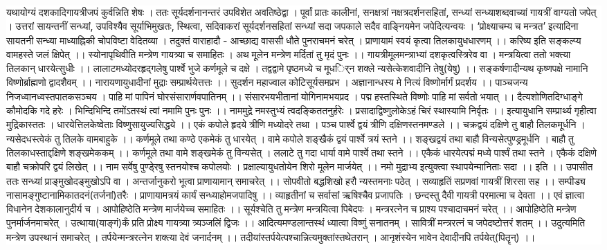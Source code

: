 यथायोग्यं दशकादिगायत्रीजपं कुर्वन्निति शेषः । ततः सूर्यदर्शनानन्तरं उपविशेत अवतिष्ठेद्वा । पूर्वां प्रातः कालीनां, सनक्षत्रां नक्षत्रदर्शनसहितां, सन्ध्यां सन्ध्याशब्दवाच्यां गायत्रीं वाग्यतो जपेत् । उत्तरां सायन्तनीं सन्ध्यां, उपविश्यैव सूर्याभिमुखतः, स्थित्वा, सदिवाकरां सूर्यदर्शनसहितां सन्ध्यां सदा जपकाले सदैव वाङ्नियमेन जपेदित्यन्वयः । ‘प्रोक्ष्याचम्य च मन्त्रत’ इत्यादिना सायतनी सन्ध्या माध्याह्निकी चोपविष्टा वेदितव्या ।
तदुक्तं वाराहादौ - 
आच्छाद्य वाससी धौते पुनराचमनं चरेत् ।
प्राणायामं स्वयं कृत्वा तिलकायुधधारणम् ।।
करिष्य इति सङ्कल्प्य वामहस्ते जलं क्षिपेत् ।।
स्योनापृथिवीति मन्त्रेण गायत्र्या च समाहितः । 
अथ मूलेन मन्त्रेण मर्दितां तु मृदं पुनः ।।
गायत्रीमूलमन्त्राभ्यां दशकृत्वस्त्रिरेव वा ।
मन्त्रयित्वा ततो भक्त्या तिलकान् धारयेत्सुधीः ।।
लालाटमध्योदरहृद्गलेषु पार्श्वे भुजे कर्णमूले च दक्षे ।
तद्वद्वामे पृष्ठमध्ये च मूधर्ि्न शक्ले न्यसेत्केशवादीनि तेषु(येषु) ।।
सङ्कर्षणादीन्यथ कृष्णपक्षे नामानि विष्णोर्ब्राह्मणो द्वादशैवम् ।।
नारायणायुधादीनां मुद्राः सम्प्रार्थयेत्तत्तः ।।
सुदर्शन महाज्वाल कोटिसूर्यसमप्रभ ।
अज्ञानान्धस्य मे नित्यं विष्णोर्मार्गं प्रदर्शय ।।
पाञ्चजन्य निजध्वानध्वस्तपातकसञ्चय ।
पाहि मां पापिनं घोरसंसारार्णवपातिनम् ।।
संसारभयभीतानां योगिनामभयप्रद ।
पद्म हस्तस्थिते विष्णोः पाहि मां सर्वतो भयात् ।। 
दैत्यशोणितदिग्धाङ्गे कौमोदकि गदे हरेः ।
भिन्दिभिन्दि तमोंऽतस्थं त्वां नमामि पुनः पुनः ।।
नाममुद्रे नमस्तुभ्यं त्वदङ्किततनुर्हरेः ।
प्रसादाद्विष्णुलोकेऽहं चिरं स्थास्यामि निर्वृतः ।।
इत्यायुधानि सम्प्रार्थ्य गृहीत्वा मुद्रिकास्ततः । 
धारयेत्तिलकेष्वेताः विष्णुसायुज्यसिद्धये ।।
एकं कपोले हृदये त्रीणि मध्योदरे तथा ।
पञ्च पार्श्वे द्वयं त्रीणि दक्षिणस्तनमण्डले ।।
चक्रद्वयं दक्षिणे तु बाहौ तिलकमूर्धनि ।
न्यसेदधस्त्वेकं तु तिलके वामबाहुके ।।
कर्णमूले तथा कण्ठे एकमेकं तु धारयेत् ।
वामे कपोले शङ्खैकं द्वयं पार्श्वे त्रयं स्तने ।।
शङ्खद्वयं तथा बाहौ विन्यसेत्पुण्ड्रमूर्धनि ।
बाहौ तु तिलकाधस्ताद्दक्षिणे शङ्खमेककम् ।।
कर्णमूले तथा वामे शङ्खमेकं तु विन्यसेत् ।
ललाटे तु गदा धार्या वामे पार्श्वे तथा स्तने ।।
एकैकं धारयेत्पद्मं मध्ये पार्श्वं तथा स्तने ।
एकैकं दक्षिणे बाहौ चक्रोपरि द्वयं लिखेत् ।।
नाम सर्वेषु पुण्डे्रषु स्तनयोश्च कपोलयोः ।
प्रक्षाल्यायुधतोयेन शिरो मूलेन मार्जयेत् ।।
नमो मुद्राभ्य इत्युक्त्वा स्थापयेन्मानिताः सदा ।। इति ।।
उपासीत ततः सन्ध्यां प्राङ्मुखोदङ्मुखोऽपि वा ।
अन्तर्जानुकरो भूत्वा प्राणायामान् समाचरेत् ।।
सोपवीतो बद्धशिखो हरौ न्यस्तमनाः पठेत् ।
सव्याहृतिं सप्रणवां गायत्रीं शिरसा सह ।।
सम्पीड्य नासामङ्गुष्टानामिकातदनं(तर्जनां)तरैः ।
प्राणायामत्रयं कार्यं सन्ध्याहोमजपादिषु ।।
व्याहृतीनां च सर्वासां ऋषिश्चैव प्रजापतिः ।
छन्दस्तु दैवी गायत्री परमात्मा च देवता ।।
एवं ज्ञात्वा विधानेन देशकालानुदीर्य च ।
आपोहिष्ठेति मन्त्रेण मार्जयेच्च समाहितः ।।
सूर्यश्चेति तु मन्त्रेण मन्त्रयित्वा पिबेदपः ।
मन्त्ररत्नेन च प्राश्य पश्चादाचमनं चरेत् ।।
आपोहिष्ठेति मन्त्रेण पुनर्मार्जनमाचरेत् ।
उत्थाया(याङ्गं)र्कं प्रति प्रोक्ष्य गायत्र्या त्र्यञ्जलिं द्विजः ।।
आदित्यमण्डलान्तस्थं ध्यात्वा विष्णुं सनातनम् ।
सावित्रीं मन्त्ररत्नं च जपेदष्टोत्तरं शतम् ।।
उदुत्यमिति मन्त्रेण उपस्थानं समाचरेत् ।
तर्पयेन्मन्त्ररत्नेन शक्त्या देवं जनार्दनम् ।।
तदीयांस्तर्पयेत्पश्चान्नित्यमुक्तांस्तथेतरान् ।
आनृशंस्येन भावेन देवादीनपि तर्पयेत्(पितॄन्) ।।